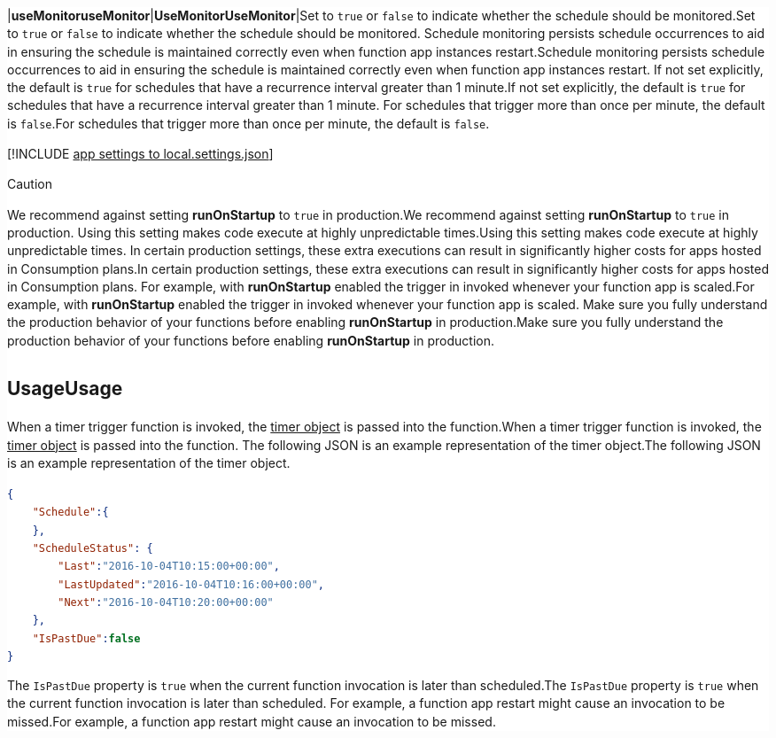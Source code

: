 |<span data-ttu-id="f2a18-171">**useMonitor**</span><span class="sxs-lookup"><span data-stu-id="f2a18-171">**useMonitor**</span></span>|<span data-ttu-id="f2a18-172">**UseMonitor**</span><span class="sxs-lookup"><span data-stu-id="f2a18-172">**UseMonitor**</span></span>|<span data-ttu-id="f2a18-173">Set to `true` or `false` to indicate whether the schedule should be monitored.</span><span class="sxs-lookup"><span data-stu-id="f2a18-173">Set to `true` or `false` to indicate whether the schedule should be monitored.</span></span> <span data-ttu-id="f2a18-174">Schedule monitoring persists schedule occurrences to aid in ensuring the schedule is maintained correctly even when function app instances restart.</span><span class="sxs-lookup"><span data-stu-id="f2a18-174">Schedule monitoring persists schedule occurrences to aid in ensuring the schedule is maintained correctly even when function app instances restart.</span></span> <span data-ttu-id="f2a18-175">If not set explicitly, the default is `true` for schedules that have a recurrence interval greater than 1 minute.</span><span class="sxs-lookup"><span data-stu-id="f2a18-175">If not set explicitly, the default is `true` for schedules that have a recurrence interval greater than 1 minute.</span></span> <span data-ttu-id="f2a18-176">For schedules that trigger more than once per minute, the default is `false`.</span><span class="sxs-lookup"><span data-stu-id="f2a18-176">For schedules that trigger more than once per minute, the default is `false`.</span></span>

[!INCLUDE [app settings to local.settings.json](../../includes/functions-app-settings-local.md)]

> [!CAUTION]
> <span data-ttu-id="f2a18-177">We recommend against setting **runOnStartup** to `true` in production.</span><span class="sxs-lookup"><span data-stu-id="f2a18-177">We recommend against setting **runOnStartup** to `true` in production.</span></span> <span data-ttu-id="f2a18-178">Using this setting makes code execute at highly unpredictable times.</span><span class="sxs-lookup"><span data-stu-id="f2a18-178">Using this setting makes code execute at highly unpredictable times.</span></span> <span data-ttu-id="f2a18-179">In certain production settings, these extra executions can result in significantly higher costs for apps hosted in Consumption plans.</span><span class="sxs-lookup"><span data-stu-id="f2a18-179">In certain production settings, these extra executions can result in significantly higher costs for apps hosted in Consumption plans.</span></span> <span data-ttu-id="f2a18-180">For example, with **runOnStartup** enabled the trigger in invoked whenever your function app is scaled.</span><span class="sxs-lookup"><span data-stu-id="f2a18-180">For example, with **runOnStartup** enabled the trigger in invoked whenever your function app is scaled.</span></span> <span data-ttu-id="f2a18-181">Make sure you fully understand the production behavior of your functions before enabling **runOnStartup** in production.</span><span class="sxs-lookup"><span data-stu-id="f2a18-181">Make sure you fully understand the production behavior of your functions before enabling **runOnStartup** in production.</span></span>   

## <a name="usage"></a><span data-ttu-id="f2a18-182">Usage</span><span class="sxs-lookup"><span data-stu-id="f2a18-182">Usage</span></span>

<span data-ttu-id="f2a18-183">When a timer trigger function is invoked, the [timer object](https://github.com/Azure/azure-webjobs-sdk-extensions/blob/master/src/WebJobs.Extensions/Extensions/Timers/TimerInfo.cs) is passed into the function.</span><span class="sxs-lookup"><span data-stu-id="f2a18-183">When a timer trigger function is invoked, the [timer object](https://github.com/Azure/azure-webjobs-sdk-extensions/blob/master/src/WebJobs.Extensions/Extensions/Timers/TimerInfo.cs) is passed into the function.</span></span> <span data-ttu-id="f2a18-184">The following JSON is an example representation of the timer object.</span><span class="sxs-lookup"><span data-stu-id="f2a18-184">The following JSON is an example representation of the timer object.</span></span> 

```json
{
    "Schedule":{
    },
    "ScheduleStatus": {
        "Last":"2016-10-04T10:15:00+00:00",
        "LastUpdated":"2016-10-04T10:16:00+00:00",
        "Next":"2016-10-04T10:20:00+00:00"
    },
    "IsPastDue":false
}
```

<span data-ttu-id="f2a18-185">The `IsPastDue` property is `true` when the current function invocation is later than scheduled.</span><span class="sxs-lookup"><span data-stu-id="f2a18-185">The `IsPastDue` property is `true` when the current function invocation is later than scheduled.</span></span> <span data-ttu-id="f2a18-186">For example, a function app restart might cause an invocation to be missed.</span><span class="sxs-lookup"><span data-stu-id="f2a18-186">For example, a function app restart might cause an invocation to be missed.</span></span>
